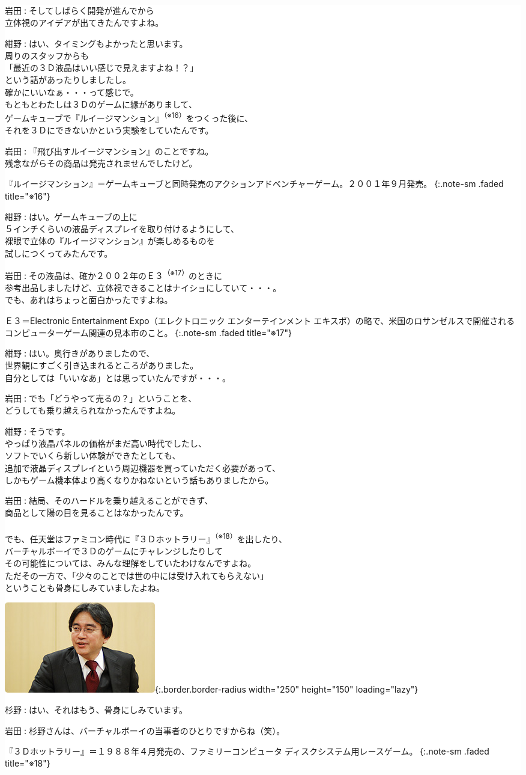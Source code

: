 岩田
: そしてしばらく開発が進んでから<br>立体視のアイデアが出てきたんですよね。

紺野
: はい、タイミングもよかったと思います。<br>周りのスタッフからも<br>「最近の３Ｄ液晶はいい感じで見えますよね！？」<br>という話があったりしましたし。<br>確かにいいなぁ・・・って感じで。<br>もともとわたしは３Ｄのゲームに縁がありまして、<br>ゲームキューブで『ルイージマンション』<sup>（※16）</sup>をつくった後に、<br>それを３Ｄにできないかという実験をしていたんです。

岩田
: 『飛び出すルイージマンション』のことですね。<br>残念ながらその商品は発売されませんでしたけど。


『ルイージマンション』＝ゲームキューブと同時発売のアクションアドベンチャーゲーム。２００１年９月発売。
{:.note-sm .faded title="※16"}

紺野
: はい。ゲームキューブの上に<br>５インチくらいの液晶ディスプレイを取り付けるようにして、<br>裸眼で立体の『ルイージマンション』が楽しめるものを<br>試しにつくってみたんです。

岩田
: その液晶は、確か２００２年のＥ３<sup>（※17）</sup>のときに<br>参考出品しましたけど、立体視できることはナイショにしていて・・・。<br>でも、あれはちょっと面白かったですよね。


Ｅ３＝Electronic Entertainment Expo（エレクトロニック エンターテインメント エキスポ）の略で、米国のロサンゼルスで開催されるコンピューターゲーム関連の見本市のこと。
{:.note-sm .faded title="※17"}

紺野
: はい。奥行きがありましたので、<br>世界観にすごく引き込まれるところがありました。<br>自分としては「いいなあ」とは思っていたんですが・・・。

岩田
: でも「どうやって売るの？」ということを、<br>どうしても乗り越えられなかったんですよね。

紺野
: そうです。<br>やっぱり液晶パネルの価格がまだ高い時代でしたし、<br>ソフトでいくら新しい体験ができたとしても、<br>追加で液晶ディスプレイという周辺機器を買っていただく必要があって、<br>しかもゲーム機本体より高くなりかねないという話もありましたから。

岩田
: 結局、そのハードルを乗り越えることができず、<br>商品として陽の目を見ることはなかったんです。<br><br>でも、任天堂はファミコン時代に『３Ｄホットラリー』<sup>（※18）</sup>を出したり、<br>バーチャルボーイで３Ｄのゲームにチャレンジしたりして<br>その可能性については、みんな理解をしていたわけなんですよね。<br>ただその一方で、「少々のことでは世の中には受け入れてもらえない」<br>ということも骨身にしみていましたよね。

![](/interviews/jp/3ds/hardware/vol2/img/photo4.jpg){:.border.border-radius width="250" height="150"  loading="lazy"}

杉野
: はい、それはもう、骨身にしみています。

岩田
: 杉野さんは、バーチャルボーイの当事者のひとりですからね（笑）。


『３Ｄホットラリー』＝１９８８年４月発売の、ファミリーコンピュータ ディスクシステム用レースゲーム。
{:.note-sm .faded title="※18"}
